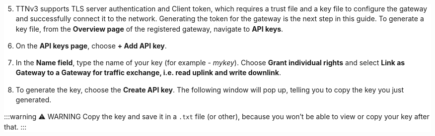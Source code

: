 
5. TTNv3 supports TLS server authentication and Client token, which requires a trust file and a key file to configure the gateway and successfully connect it to the network. Generating the token for the gateway is the next step in this guide. To generate a key file, from the **Overview page** of the registered gateway, navigate to **API keys**.

<rk-img
  src="/assets/images/knowledge-hub/learn/rak-edge-gateway-discovery-kit/starter-kit/ttnv3-setup/TTNV3-6.png"
  width="80%"
  caption="Overview page"
/>

6. On the **API keys page**, choose **+ Add API key**.

<rk-img
  src="/assets/images/knowledge-hub/learn/rak-edge-gateway-discovery-kit/starter-kit/ttn/6.png"
  width="80%"
  caption="API key page"
/>

7. In the **Name field**, type the name of your key (for example - *mykey*). Choose **Grant individual rights** and select **Link as Gateway to a Gateway for traffic exchange, i.e. read uplink and write downlink**.

<rk-img
  src="/assets/images/knowledge-hub/learn/rak-edge-gateway-discovery-kit/starter-kit/ttn/7.png"
  width="80%"
  caption="Generating an API key"
/>

8. To generate the key, choose the **Create API key**. The following window will pop up, telling you to copy the key you just generated.

<rk-img
  src="/assets/images/wisgate/rak7268/supported-lora-network-servers/ttn/8.png"
  width="60%"
  caption="Copying the generated key"
/>

:::warning ⚠️ WARNING
Copy the key and save it in a `.txt` file (or other), because you won’t be able to view or copy your key after that.
:::


<rk-img
  src="/assets/images/knowledge-hub/learn/rak-edge-gateway-discovery-kit/starter-kit/ttn/8-copy.png"
  width="80%"
  caption="Copying the generated API key"
/>


<rk-img
  src="/assets/images/knowledge-hub/learn/rak-edge-gateway-discovery-kit/starter-kit/ttnv3-setup/TTNV3-8.png"
  width="80%"
  caption="Copying the generated key in a txt file"
/>

